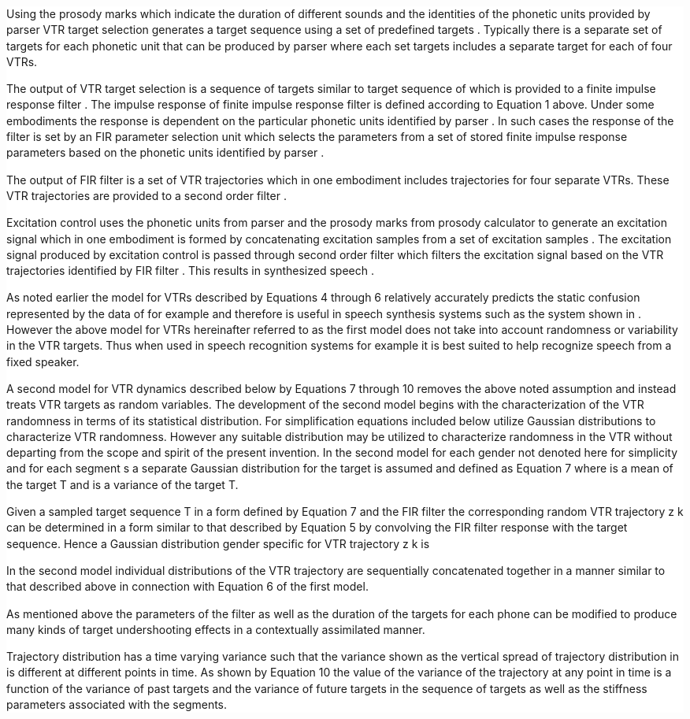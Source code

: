 Using the prosody marks which indicate the duration of different sounds and the identities of the phonetic units provided by parser VTR target selection generates a target sequence using a set of predefined targets . Typically there is a separate set of targets for each phonetic unit that can be produced by parser where each set targets includes a separate target for each of four VTRs.

The output of VTR target selection is a sequence of targets similar to target sequence of which is provided to a finite impulse response filter . The impulse response of finite impulse response filter is defined according to Equation 1 above. Under some embodiments the response is dependent on the particular phonetic units identified by parser . In such cases the response of the filter is set by an FIR parameter selection unit which selects the parameters from a set of stored finite impulse response parameters based on the phonetic units identified by parser .

The output of FIR filter is a set of VTR trajectories which in one embodiment includes trajectories for four separate VTRs. These VTR trajectories are provided to a second order filter .

Excitation control uses the phonetic units from parser and the prosody marks from prosody calculator to generate an excitation signal which in one embodiment is formed by concatenating excitation samples from a set of excitation samples . The excitation signal produced by excitation control is passed through second order filter which filters the excitation signal based on the VTR trajectories identified by FIR filter . This results in synthesized speech .

As noted earlier the model for VTRs described by Equations 4 through 6 relatively accurately predicts the static confusion represented by the data of for example and therefore is useful in speech synthesis systems such as the system shown in . However the above model for VTRs hereinafter referred to as the first model does not take into account randomness or variability in the VTR targets. Thus when used in speech recognition systems for example it is best suited to help recognize speech from a fixed speaker.

A second model for VTR dynamics described below by Equations 7 through 10 removes the above noted assumption and instead treats VTR targets as random variables. The development of the second model begins with the characterization of the VTR randomness in terms of its statistical distribution. For simplification equations included below utilize Gaussian distributions to characterize VTR randomness. However any suitable distribution may be utilized to characterize randomness in the VTR without departing from the scope and spirit of the present invention. In the second model for each gender not denoted here for simplicity and for each segment s a separate Gaussian distribution for the target is assumed and defined as Equation 7 where is a mean of the target T and is a variance of the target T.

Given a sampled target sequence T in a form defined by Equation 7 and the FIR filter the corresponding random VTR trajectory z k can be determined in a form similar to that described by Equation 5 by convolving the FIR filter response with the target sequence. Hence a Gaussian distribution gender specific for VTR trajectory z k is 

In the second model individual distributions of the VTR trajectory are sequentially concatenated together in a manner similar to that described above in connection with Equation 6 of the first model.

As mentioned above the parameters of the filter as well as the duration of the targets for each phone can be modified to produce many kinds of target undershooting effects in a contextually assimilated manner.

Trajectory distribution has a time varying variance such that the variance shown as the vertical spread of trajectory distribution in is different at different points in time. As shown by Equation 10 the value of the variance of the trajectory at any point in time is a function of the variance of past targets and the variance of future targets in the sequence of targets as well as the stiffness parameters associated with the segments.
